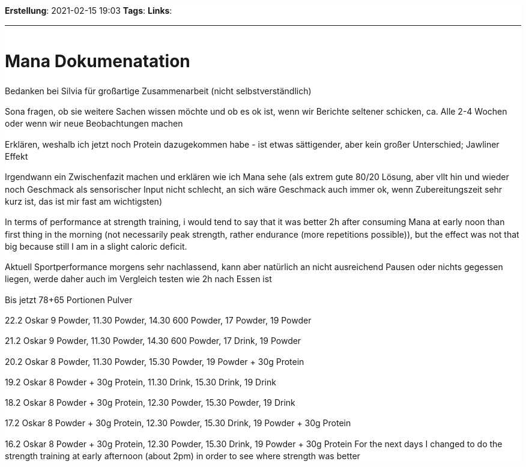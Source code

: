 **Erstellung**: 2021-02-15  19:03
**Tags**:
**Links**:

---
# Mana Dokumenatation
  

Bedanken bei Silvia für großartige Zusammenarbeit (nicht selbstverständlich)

Sona fragen, ob sie weitere Sachen wissen möchte und ob es ok ist, wenn wir Berichte seltener schicken, ca. Alle 2-4 Wochen oder wenn wir neue Beobachtungen machen

Erklären, weshalb ich jetzt noch Protein dazugekommen habe - ist etwas sättigender, aber kein großer Unterschied; Jawliner Effekt

Irgendwann ein Zwischenfazit machen und erklären wie ich Mana sehe (als extrem gute 80/20 Lösung, aber vllt hin und wieder noch Geschmack als sensorischer Input nicht schlecht, an sich wäre Geschmack auch immer ok, wenn Zubereitungszeit sehr kurz ist, das ist mir fast am wichtigsten)

In terms of performance at strength training, i would tend to say that it was better 2h after consuming Mana at early noon than first thing in the morning (not necessarily peak strength, rather endurance (more repetitions possible)), but the effect was not that big because still I am in a slight caloric deficit.

Aktuell Sportperformance morgens sehr nachlassend, kann aber natürlich an nicht ausreichend Pausen oder nichts gegessen liegen, werde daher auch im Vergleich testen wie 2h nach Essen ist

  

Bis jetzt 78+65 Portionen Pulver

22.2
Oskar
9 Powder, 11.30 Powder, 14.30 600 Powder, 17 Powder, 19 Powder

21.2
Oskar
9 Powder, 11.30 Powder, 14.30 600 Powder, 17 Drink, 19 Powder

20.2
Oskar
8 Powder, 11.30 Powder, 15.30 Powder, 19 Powder  + 30g Protein

19.2
Oskar
8 Powder + 30g Protein, 11.30 Drink, 15.30 Drink, 19 Drink

18.2
Oskar
8 Powder + 30g Protein, 12.30 Powder, 15.30 Powder, 19 Drink


17.2
Oskar
8 Powder + 30g Protein, 12.30 Powder, 15.30 Drink, 19 Powder + 30g Protein

16.2
Oskar
8 Powder + 30g Protein, 12.30 Powder, 15.30 Drink, 19 Powder + 30g Protein
For the next days I changed to do the strength training at early afternoon (about 2pm) in order to see where strength was better
